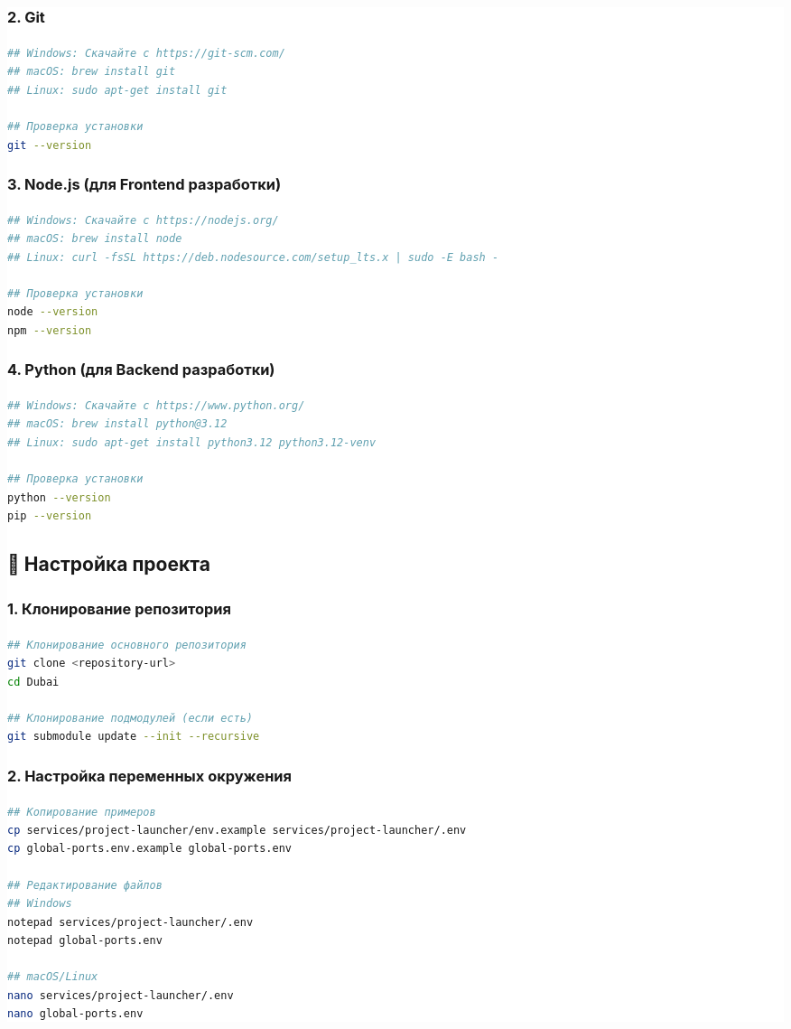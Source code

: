 ### 2. Git
```bash
## Windows: Скачайте с https://git-scm.com/
## macOS: brew install git
## Linux: sudo apt-get install git

## Проверка установки
git --version
```

### 3. Node.js (для Frontend разработки)
```bash
## Windows: Скачайте с https://nodejs.org/
## macOS: brew install node
## Linux: curl -fsSL https://deb.nodesource.com/setup_lts.x | sudo -E bash -

## Проверка установки
node --version
npm --version
```

### 4. Python (для Backend разработки)
```bash
## Windows: Скачайте с https://www.python.org/
## macOS: brew install python@3.12
## Linux: sudo apt-get install python3.12 python3.12-venv

## Проверка установки
python --version
pip --version
```

## 🔧 Настройка проекта

### 1. Клонирование репозитория
```bash
## Клонирование основного репозитория
git clone <repository-url>
cd Dubai

## Клонирование подмодулей (если есть)
git submodule update --init --recursive
```

### 2. Настройка переменных окружения
```bash
## Копирование примеров
cp services/project-launcher/env.example services/project-launcher/.env
cp global-ports.env.example global-ports.env

## Редактирование файлов
## Windows
notepad services/project-launcher/.env
notepad global-ports.env

## macOS/Linux
nano services/project-launcher/.env
nano global-ports.env
```
